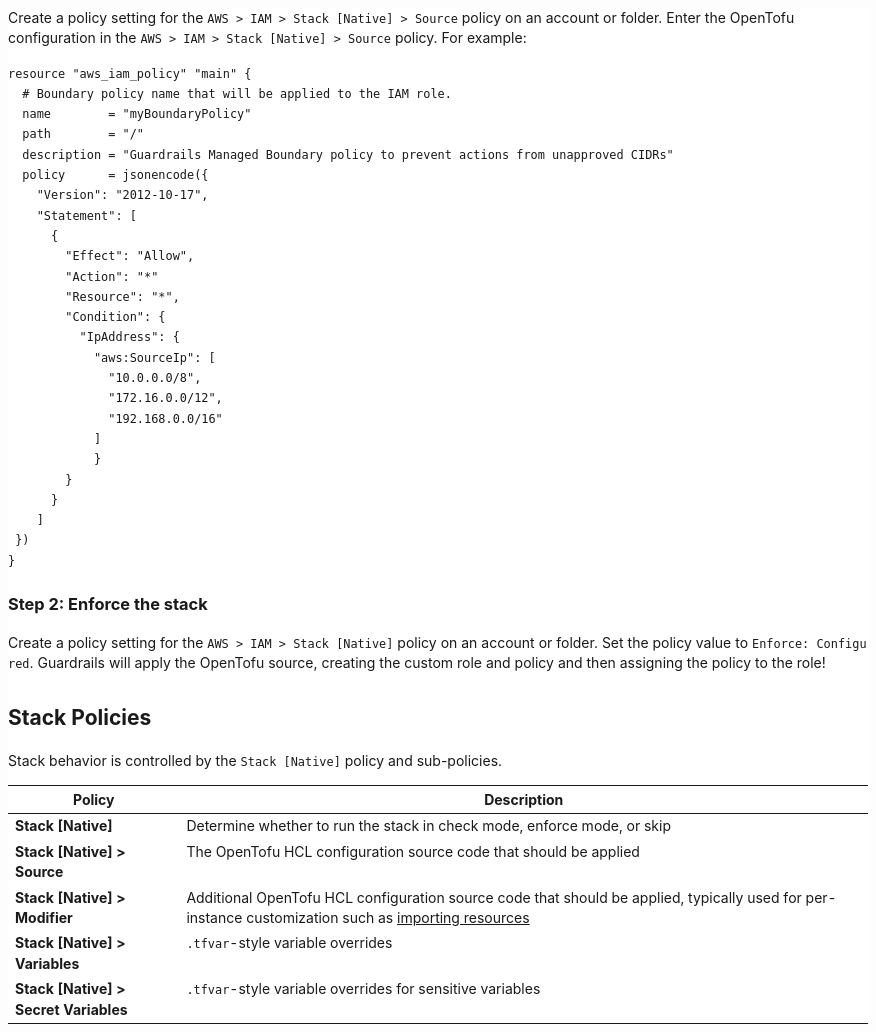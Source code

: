 Create a policy setting for the `AWS > IAM > Stack [Native] > Source` policy on an account or folder.  Enter the OpenTofu configuration in the `AWS > IAM > Stack [Native] > Source` policy.  For example:

```hcl
resource "aws_iam_policy" "main" {
  # Boundary policy name that will be applied to the IAM role.
  name        = "myBoundaryPolicy"
  path        = "/"
  description = "Guardrails Managed Boundary policy to prevent actions from unapproved CIDRs"
  policy      = jsonencode({
    "Version": "2012-10-17",
    "Statement": [
      {
        "Effect": "Allow",
        "Action": "*"
        "Resource": "*",
        "Condition": {
          "IpAddress": {
            "aws:SourceIp": [
              "10.0.0.0/8",
              "172.16.0.0/12",
              "192.168.0.0/16"
            ]
            }
        }
      }
    ]
 })
}
```

### Step 2: Enforce the stack

Create a policy setting for the `AWS > IAM > Stack [Native]` policy on an account or folder.  Set the policy value to `Enforce: Configured`.  Guardrails will apply the OpenTofu source, creating the custom role and policy and then assigning the policy to the role!



## Stack Policies

Stack behavior is controlled by the `Stack [Native]` policy and sub-policies.

| Policy                                | Description 
|---------------------------------------|-----------------------------------------------------------------------
| **Stack [Native]** | Determine whether to run the stack in check mode, enforce mode, or skip
| **Stack [Native] > Source** | The OpenTofu HCL configuration source code that should be applied
| **Stack [Native] > Modifier** | Additional OpenTofu HCL configuration source code that should be applied, typically used for per-instance customization such as [importing resources](https://opentofu.org/docs/language/import/)
| **Stack [Native] > Variables** | `.tfvar`-style variable overrides
| **Stack [Native] > Secret Variables** | `.tfvar`-style variable overrides for sensitive variables
